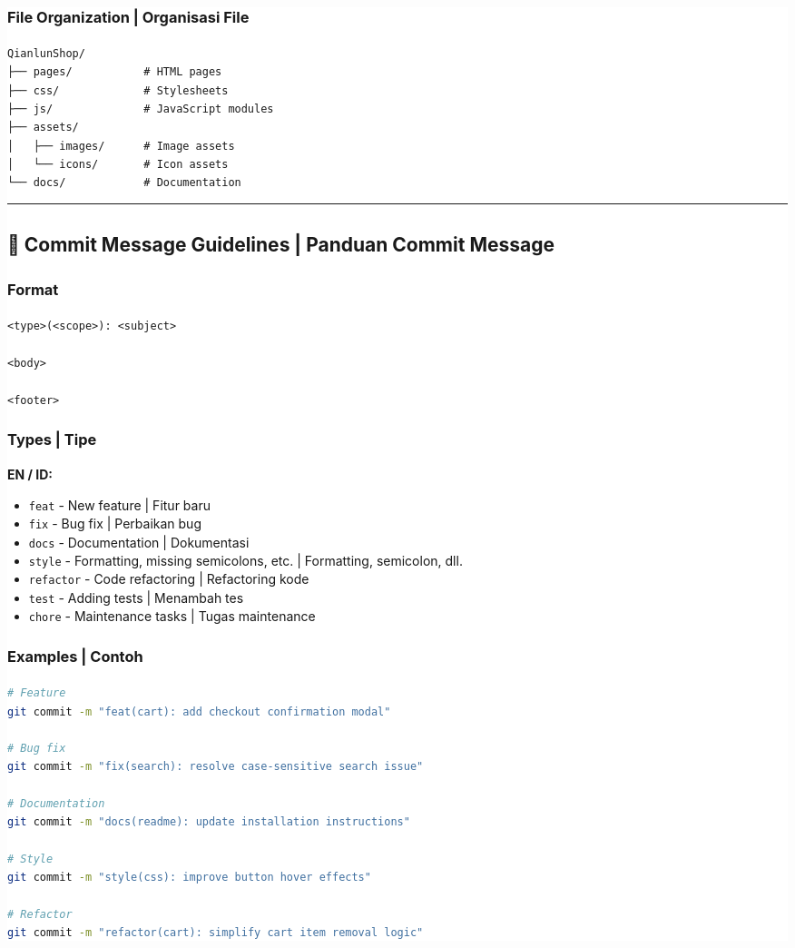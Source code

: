 ### File Organization | Organisasi File

```
QianlunShop/
├── pages/           # HTML pages
├── css/             # Stylesheets
├── js/              # JavaScript modules
├── assets/
│   ├── images/      # Image assets
│   └── icons/       # Icon assets
└── docs/            # Documentation
```

---

## 📝 Commit Message Guidelines | Panduan Commit Message

### Format

```
<type>(<scope>): <subject>

<body>

<footer>
```

### Types | Tipe

**EN / ID:**
- `feat` - New feature | Fitur baru
- `fix` - Bug fix | Perbaikan bug
- `docs` - Documentation | Dokumentasi
- `style` - Formatting, missing semicolons, etc. | Formatting, semicolon, dll.
- `refactor` - Code refactoring | Refactoring kode
- `test` - Adding tests | Menambah tes
- `chore` - Maintenance tasks | Tugas maintenance

### Examples | Contoh

```bash
# Feature
git commit -m "feat(cart): add checkout confirmation modal"

# Bug fix
git commit -m "fix(search): resolve case-sensitive search issue"

# Documentation
git commit -m "docs(readme): update installation instructions"

# Style
git commit -m "style(css): improve button hover effects"

# Refactor
git commit -m "refactor(cart): simplify cart item removal logic"
```
